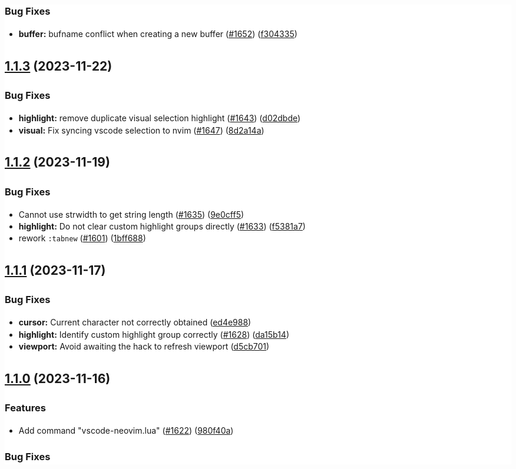 
### Bug Fixes

* **buffer:** bufname conflict when creating a new buffer ([#1652](https://github.com/vscode-neovim/vscode-neovim/issues/1652)) ([f304335](https://github.com/vscode-neovim/vscode-neovim/commit/f304335ce14388fbc47fb577a53f5ced681f0d6a))

## [1.1.3](https://github.com/vscode-neovim/vscode-neovim/compare/v1.1.2...v1.1.3) (2023-11-22)


### Bug Fixes

* **highlight:** remove duplicate visual selection highlight ([#1643](https://github.com/vscode-neovim/vscode-neovim/issues/1643)) ([d02dbde](https://github.com/vscode-neovim/vscode-neovim/commit/d02dbde5832a3f5ac10249b2d3c40e778412166a))
* **visual:** Fix syncing vscode selection to nvim ([#1647](https://github.com/vscode-neovim/vscode-neovim/issues/1647)) ([8d2a14a](https://github.com/vscode-neovim/vscode-neovim/commit/8d2a14a9171fd5cd25672fc68479333335a5f655))

## [1.1.2](https://github.com/vscode-neovim/vscode-neovim/compare/v1.1.1...v1.1.2) (2023-11-19)


### Bug Fixes

* Cannot use strwidth to get string length ([#1635](https://github.com/vscode-neovim/vscode-neovim/issues/1635)) ([9e0cff5](https://github.com/vscode-neovim/vscode-neovim/commit/9e0cff5c6084b13ed99c44079ef9bf7494651d98))
* **highlight:** Do not clear custom highlight groups directly ([#1633](https://github.com/vscode-neovim/vscode-neovim/issues/1633)) ([f5381a7](https://github.com/vscode-neovim/vscode-neovim/commit/f5381a726ebb40c679d4c410659a11dc93d6b7da))
* rework `:tabnew` ([#1601](https://github.com/vscode-neovim/vscode-neovim/issues/1601)) ([1bff688](https://github.com/vscode-neovim/vscode-neovim/commit/1bff688386c6ec9e7aa48e8544fd66dd4b37e14b))

## [1.1.1](https://github.com/vscode-neovim/vscode-neovim/compare/v1.1.0...v1.1.1) (2023-11-17)


### Bug Fixes

* **cursor:** Current character not correctly obtained ([ed4e988](https://github.com/vscode-neovim/vscode-neovim/commit/ed4e988c5715973d58b0e68f4c8ce6f37f389383))
* **highlight:** Identify custom highlight group correctly ([#1628](https://github.com/vscode-neovim/vscode-neovim/issues/1628)) ([da15b14](https://github.com/vscode-neovim/vscode-neovim/commit/da15b1474dc19058e8b5037592b345ad3b6c54a4))
* **viewport:** Avoid awaiting the hack to refresh viewport ([d5cb701](https://github.com/vscode-neovim/vscode-neovim/commit/d5cb701f845f90e9ca7b9d9943515b94c7211390))

## [1.1.0](https://github.com/vscode-neovim/vscode-neovim/compare/v1.0.1...v1.1.0) (2023-11-16)


### Features

* Add command "vscode-neovim.lua" ([#1622](https://github.com/vscode-neovim/vscode-neovim/issues/1622)) ([980f40a](https://github.com/vscode-neovim/vscode-neovim/commit/980f40a22aea5c20f2639c7e4ada5c5bcc107d44))


### Bug Fixes

